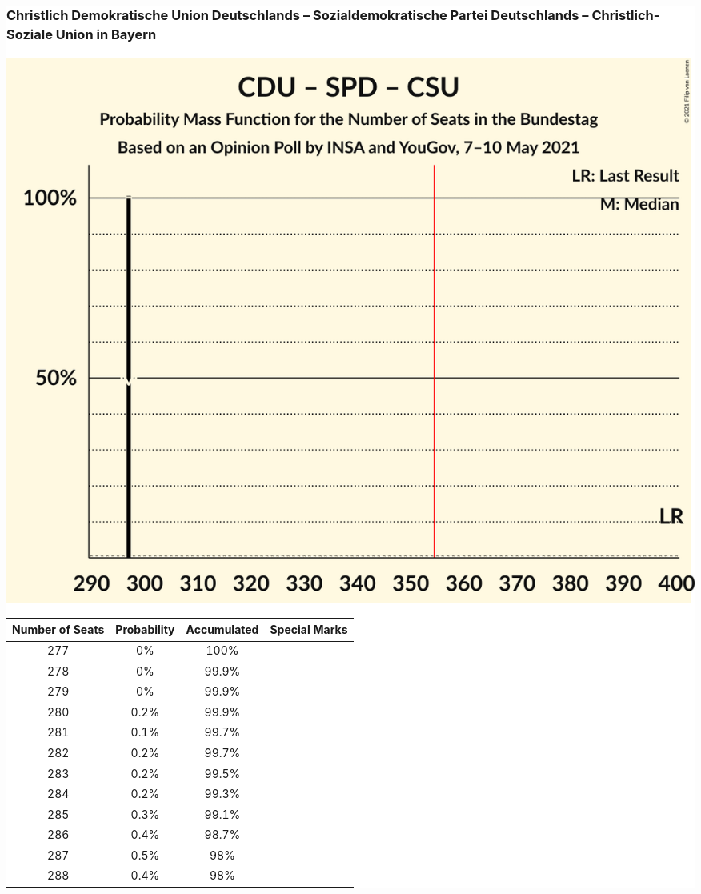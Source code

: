 ### Christlich Demokratische Union Deutschlands – Sozialdemokratische Partei Deutschlands – Christlich-Soziale Union in Bayern

![Graph with seats probability mass function not yet produced](2021-05-10-INSAandYouGov-coalitions-seats-pmf-cdu–spd–csu.png "Seats Probability Mass Function")

| Number of Seats | Probability | Accumulated | Special Marks |
|:---------------:|:-----------:|:-----------:|:-------------:|
| 277 | 0% | 100% |  |
| 278 | 0% | 99.9% |  |
| 279 | 0% | 99.9% |  |
| 280 | 0.2% | 99.9% |  |
| 281 | 0.1% | 99.7% |  |
| 282 | 0.2% | 99.7% |  |
| 283 | 0.2% | 99.5% |  |
| 284 | 0.2% | 99.3% |  |
| 285 | 0.3% | 99.1% |  |
| 286 | 0.4% | 98.7% |  |
| 287 | 0.5% | 98% |  |
| 288 | 0.4% | 98% |  |